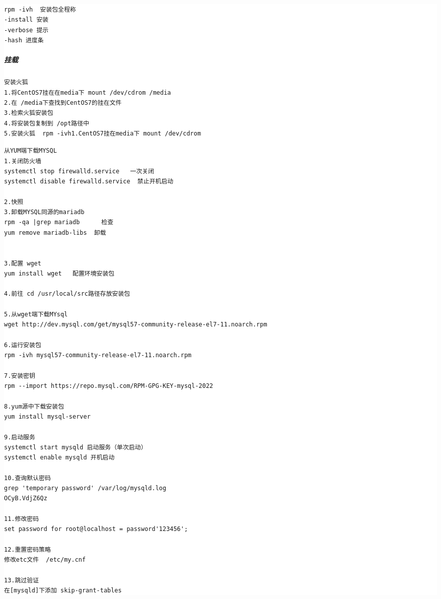 ```
rpm -ivh  安装包全程称
-install 安装
-verbose 提示
-hash 进度条
```



##### 挂载

```
安装火狐
1.将CentOS7挂在在media下 mount /dev/cdrom /media
2.在 /media下查找到CentOS7的挂在文件  
3.检索火狐安装包
4.将安装包复制到 /opt路径中
5.安装火狐  rpm -ivh1.CentOS7挂在media下 mount /dev/cdrom
```

```
从YUM端下载MYSQL
1.关闭防火墙
systemctl stop firewalld.service   一次关闭
systemctl disable firewalld.service  禁止开机启动

2.快照
3.卸载MYSQL同源的mariadb
rpm -qa |grep mariadb      检查
yum remove mariadb-libs  卸载


3.配置 wget
yum install wget   配置环境安装包

4.前往 cd /usr/local/src路径存放安装包

5.从wget端下载MYsql
wget http://dev.mysql.com/get/mysql57-community-release-el7-11.noarch.rpm

6.运行安装包
rpm -ivh mysql57-community-release-el7-11.noarch.rpm

7.安装密钥
rpm --import https://repo.mysql.com/RPM-GPG-KEY-mysql-2022

8.yum源中下载安装包
yum install mysql-server

9.启动服务
systemctl start mysqld 启动服务（单次启动）
systemctl enable mysqld 开机启动

10.查询默认密码
grep 'temporary password' /var/log/mysqld.log
OCyB.VdjZ6Qz

11.修改密码
set password for root@localhost = password'123456';

12.重置密码策略
修改etc文件  /etc/my.cnf

13.跳过验证
在[mysqld]下添加 skip-grant-tables

```